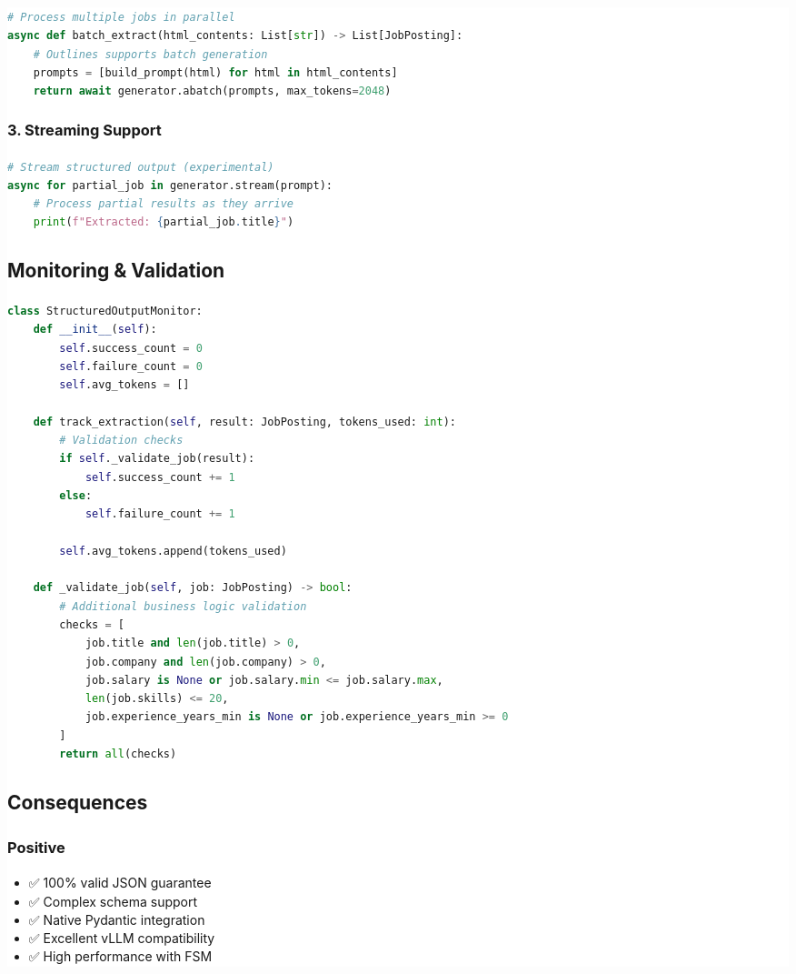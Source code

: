 ```python
# Process multiple jobs in parallel
async def batch_extract(html_contents: List[str]) -> List[JobPosting]:
    # Outlines supports batch generation
    prompts = [build_prompt(html) for html in html_contents]
    return await generator.abatch(prompts, max_tokens=2048)
```

### 3. Streaming Support

```python
# Stream structured output (experimental)
async for partial_job in generator.stream(prompt):
    # Process partial results as they arrive
    print(f"Extracted: {partial_job.title}")
```

## Monitoring & Validation

```python
class StructuredOutputMonitor:
    def __init__(self):
        self.success_count = 0
        self.failure_count = 0
        self.avg_tokens = []
        
    def track_extraction(self, result: JobPosting, tokens_used: int):
        # Validation checks
        if self._validate_job(result):
            self.success_count += 1
        else:
            self.failure_count += 1
            
        self.avg_tokens.append(tokens_used)
        
    def _validate_job(self, job: JobPosting) -> bool:
        # Additional business logic validation
        checks = [
            job.title and len(job.title) > 0,
            job.company and len(job.company) > 0,
            job.salary is None or job.salary.min <= job.salary.max,
            len(job.skills) <= 20,
            job.experience_years_min is None or job.experience_years_min >= 0
        ]
        return all(checks)
```

## Consequences

### Positive

- ✅ 100% valid JSON guarantee
- ✅ Complex schema support
- ✅ Native Pydantic integration
- ✅ Excellent vLLM compatibility
- ✅ High performance with FSM
